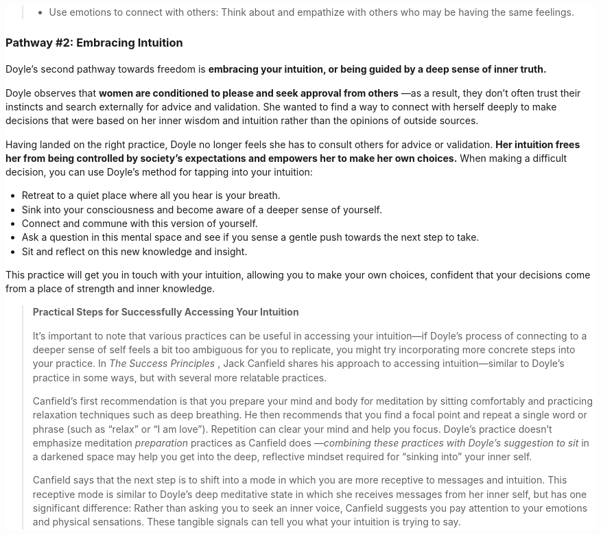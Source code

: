 >   * Use emotions to connect with others: Think about and empathize with others who may be having the same feelings.
> 
> 


### Pathway #2: Embracing Intuition

Doyle’s second pathway towards freedom is **embracing your intuition, or being guided by a deep sense of inner truth.**

Doyle observes that **women are conditioned to please and seek approval from others** —as a result, they don’t often trust their instincts and search externally for advice and validation. She wanted to find a way to connect with herself deeply to make decisions that were based on her inner wisdom and intuition rather than the opinions of outside sources.

Having landed on the right practice, Doyle no longer feels she has to consult others for advice or validation. **Her intuition frees her from being controlled by society’s expectations and empowers her to make her own choices.** When making a difficult decision, you can use Doyle’s method for tapping into your intuition:

  * Retreat to a quiet place where all you hear is your breath. 
  * Sink into your consciousness and become aware of a deeper sense of yourself. 
  * Connect and commune with this version of yourself. 
  * Ask a question in this mental space and see if you sense a gentle push towards the next step to take. 
  * Sit and reflect on this new knowledge and insight. 



This practice will get you in touch with your intuition, allowing you to make your own choices, confident that your decisions come from a place of strength and inner knowledge.

> **Practical Steps for Successfully Accessing Your Intuition**
> 
> It’s important to note that various practices can be useful in accessing your intuition—if Doyle’s process of connecting to a deeper sense of self feels a bit too ambiguous for you to replicate, you might try incorporating more concrete steps into your practice. In _The Success Principles_ , Jack Canfield shares his approach to accessing intuition—similar to Doyle’s practice in some ways, but with several more relatable practices.
> 
> Canfield’s first recommendation is that you prepare your mind and body for meditation by sitting comfortably and practicing relaxation techniques such as deep breathing. He then recommends that you find a focal point and repeat a single word or phrase (such as “relax” or “I am love”). Repetition can clear your mind and help you focus. Doyle’s practice doesn’t emphasize meditation _preparation_ practices as Canfield does _—combining these practices with Doyle’s suggestion to sit_ in a darkened space may help you get into the deep, reflective mindset required for “sinking into” your inner self.
> 
> Canfield says that the next step is to shift into a mode in which you are more receptive to messages and intuition. This receptive mode is similar to Doyle’s deep meditative state in which she receives messages from her inner self, but has one significant difference: Rather than asking you to seek an inner voice, Canfield suggests you pay attention to your emotions and physical sensations. These tangible signals can tell you what your intuition is trying to say.
